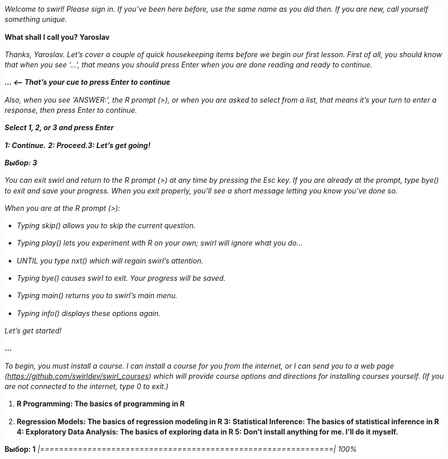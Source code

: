 *Welcome to swirl! Please sign in. If you’ve been here before, use the
same name as you did then. If you are new, call yourself something
unique.*

**What shall I call you? Yaroslav**

*Thanks, Yaroslav. Let’s cover a couple of quick housekeeping items
before we begin our first lesson. First of all, you should know that
when you see ‘…’, that means you should press Enter when you are done
reading and ready to continue.*

***… \<– That’s your cue to press Enter to continue***

*Also, when you see ‘ANSWER:’, the R prompt (\>), or when you are asked
to select from a list, that means it’s your turn to enter a response,
then press Enter to continue.*

***Select 1, 2, or 3 and press Enter***

***1: Continue.*** ***2: Proceed.3: Let’s get going!***

***Выбор: 3***

*You can exit swirl and return to the R prompt (\>) at any time by
pressing the Esc key. If you are already at the prompt, type bye() to
exit and save your progress. When you exit properly, you’ll see a short
message letting you know you’ve done so.*

*When you are at the R prompt (\>):*

-   *Typing skip() allows you to skip the current question.*

-   *Typing play() lets you experiment with R on your own; swirl will
    ignore what you do…*

-   *UNTIL you type nxt() which will regain swirl’s attention.*

-   *Typing bye() causes swirl to exit. Your progress will be saved.*

-   *Typing main() returns you to swirl’s main menu.*

-   *Typing info() displays these options again.*

*Let’s get started!*

**…**

*To begin, you must install a course. I can install a course for you
from the internet, or I can send you to a web page
(https://github.com/swirldev/swirl_courses) which will provide course
options and directions for installing courses yourself. (If you are not
connected to the internet, type 0 to exit.)*

1.  **R Programming: The basics of programming in R**

2.  **Regression Models: The basics of regression modeling in R 3:
    Statistical Inference: The basics of statistical inference in R 4:
    Exploratory Data Analysis: The basics of exploring data in R 5:
    Don’t install anything for me. I’ll do it myself.**

**Выбор: 1**
*|==============================================================| 100%*
